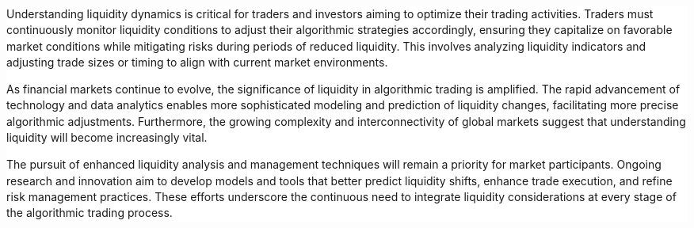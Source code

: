 Understanding liquidity dynamics is critical for traders and investors aiming to optimize their trading activities. Traders must continuously monitor liquidity conditions to adjust their algorithmic strategies accordingly, ensuring they capitalize on favorable market conditions while mitigating risks during periods of reduced liquidity. This involves analyzing liquidity indicators and adjusting trade sizes or timing to align with current market environments.

As financial markets continue to evolve, the significance of liquidity in algorithmic trading is amplified. The rapid advancement of technology and data analytics enables more sophisticated modeling and prediction of liquidity changes, facilitating more precise algorithmic adjustments. Furthermore, the growing complexity and interconnectivity of global markets suggest that understanding liquidity will become increasingly vital.

The pursuit of enhanced liquidity analysis and management techniques will remain a priority for market participants. Ongoing research and innovation aim to develop models and tools that better predict liquidity shifts, enhance trade execution, and refine risk management practices. These efforts underscore the continuous need to integrate liquidity considerations at every stage of the algorithmic trading process.



